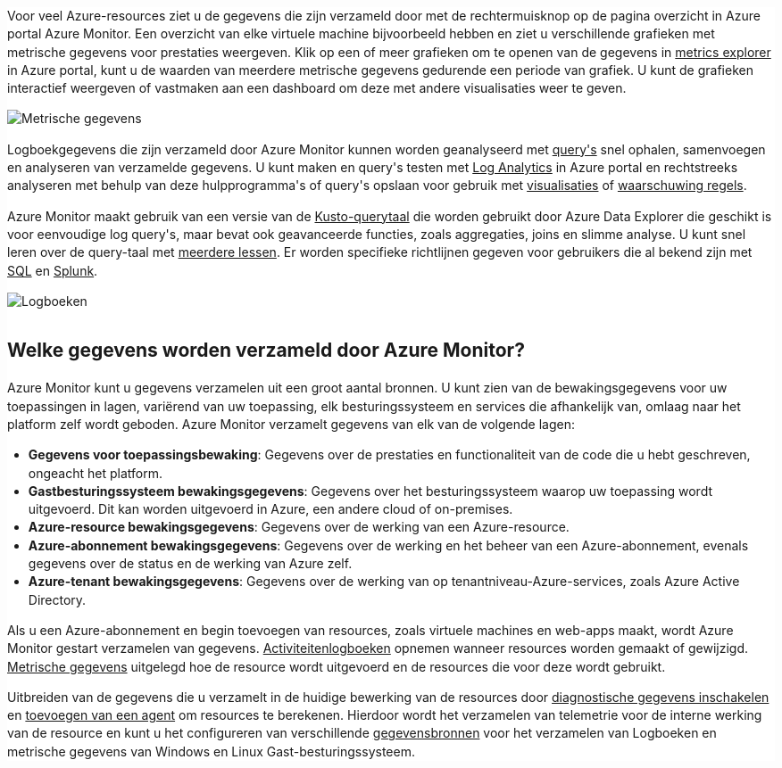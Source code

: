 Voor veel Azure-resources ziet u de gegevens die zijn verzameld door met de rechtermuisknop op de pagina overzicht in Azure portal Azure Monitor. Een overzicht van elke virtuele machine bijvoorbeeld hebben en ziet u verschillende grafieken met metrische gegevens voor prestaties weergeven. Klik op een of meer grafieken om te openen van de gegevens in [metrics explorer](platform/metrics-charts.md) in Azure portal, kunt u de waarden van meerdere metrische gegevens gedurende een periode van grafiek.  U kunt de grafieken interactief weergeven of vastmaken aan een dashboard om deze met andere visualisaties weer te geven.

![Metrische gegevens](media/overview/metrics.png)

Logboekgegevens die zijn verzameld door Azure Monitor kunnen worden geanalyseerd met [query's](log-query/log-query-overview.md) snel ophalen, samenvoegen en analyseren van verzamelde gegevens.  U kunt maken en query's testen met [Log Analytics](log-query/portals.md) in Azure portal en rechtstreeks analyseren met behulp van deze hulpprogramma's of query's opslaan voor gebruik met [visualisaties](visualizations.md) of [waarschuwing regels](platform/alerts-overview.md).

Azure Monitor maakt gebruik van een versie van de [Kusto-querytaal](/azure/kusto/query/) die worden gebruikt door Azure Data Explorer die geschikt is voor eenvoudige log query's, maar bevat ook geavanceerde functies, zoals aggregaties, joins en slimme analyse. U kunt snel leren over de query-taal met [meerdere lessen](log-query/get-started-queries.md).  Er worden specifieke richtlijnen gegeven voor gebruikers die al bekend zijn met [SQL](log-query/sql-cheatsheet.md) en [Splunk](log-query/splunk-cheatsheet.md).

![Logboeken](media/overview/logs.png)

## <a name="what-data-does-azure-monitor-collect"></a>Welke gegevens worden verzameld door Azure Monitor?
Azure Monitor kunt u gegevens verzamelen uit een groot aantal bronnen. U kunt zien van de bewakingsgegevens voor uw toepassingen in lagen, variërend van uw toepassing, elk besturingssysteem en services die afhankelijk van, omlaag naar het platform zelf wordt geboden. Azure Monitor verzamelt gegevens van elk van de volgende lagen:

- **Gegevens voor toepassingsbewaking**: Gegevens over de prestaties en functionaliteit van de code die u hebt geschreven, ongeacht het platform.
- **Gastbesturingssysteem bewakingsgegevens**: Gegevens over het besturingssysteem waarop uw toepassing wordt uitgevoerd. Dit kan worden uitgevoerd in Azure, een andere cloud of on-premises. 
- **Azure-resource bewakingsgegevens**: Gegevens over de werking van een Azure-resource.
- **Azure-abonnement bewakingsgegevens**: Gegevens over de werking en het beheer van een Azure-abonnement, evenals gegevens over de status en de werking van Azure zelf. 
- **Azure-tenant bewakingsgegevens**: Gegevens over de werking van op tenantniveau-Azure-services, zoals Azure Active Directory.

Als u een Azure-abonnement en begin toevoegen van resources, zoals virtuele machines en web-apps maakt, wordt Azure Monitor gestart verzamelen van gegevens.  [Activiteitenlogboeken](platform/activity-logs-overview.md) opnemen wanneer resources worden gemaakt of gewijzigd. [Metrische gegevens](platform/data-collection.md) uitgelegd hoe de resource wordt uitgevoerd en de resources die voor deze wordt gebruikt. 

Uitbreiden van de gegevens die u verzamelt in de huidige bewerking van de resources door [diagnostische gegevens inschakelen](platform/diagnostic-logs-overview.md) en [toevoegen van een agent](platform/agent-windows.md) om resources te berekenen. Hierdoor wordt het verzamelen van telemetrie voor de interne werking van de resource en kunt u het configureren van verschillende [gegevensbronnen](platform/agent-data-sources.md) voor het verzamelen van Logboeken en metrische gegevens van Windows en Linux Gast-besturingssysteem. 
